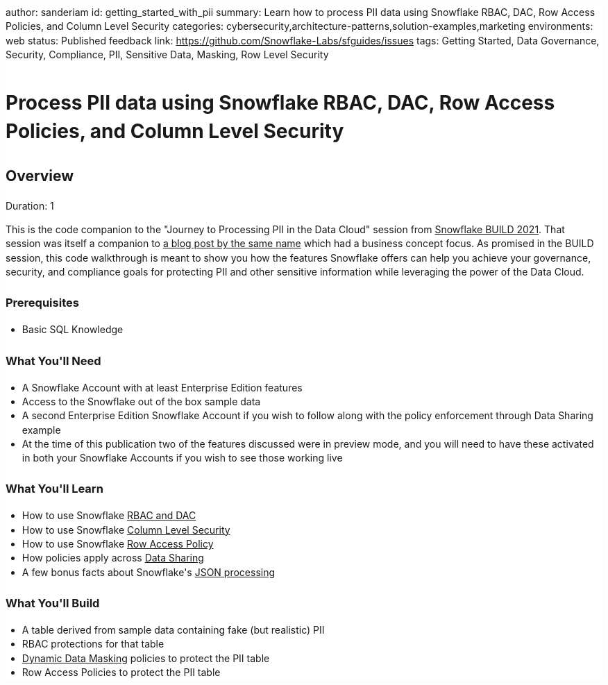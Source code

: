 author: sanderiam
id: getting_started_with_pii
summary: Learn how to process PII data using Snowflake RBAC, DAC, Row Access Policies, and Column Level Security
categories: cybersecurity,architecture-patterns,solution-examples,marketing
environments: web
status: Published
feedback link: https://github.com/Snowflake-Labs/sfguides/issues
tags: Getting Started, Data Governance, Security, Compliance, PII, Sensitive Data, Masking, Row Level Security

# Process PII data using Snowflake RBAC, DAC, Row Access Policies, and Column Level Security

## Overview 
Duration: 1

This is the code companion to the "Journey to Processing PII in the Data Cloud" session from [Snowflake BUILD 2021](https://www.snowflake.com/build/). That session was itself a companion to [a blog post by the same name](https://www.snowflake.com/blog/the-journey-to-processing-pii-in-the-data-cloud/) which had a business concept focus. As promised in the BUILD session, this code walkthrough is meant to show you how the features Snowflake offers can help you achieve your governance, security, and compliance goals for protecting PII and other sensitive information while leveraging the power of the Data Cloud.

### Prerequisites
- Basic SQL Knowledge

### What You'll Need 
- A Snowflake Account with at least Enterprise Edition features
- Access to the Snowflake out of the box sample data
- A second Enterprise Edition Snowflake Account if you wish to follow along with the policy enforcement through Data Sharing example
- At the time of this publication two of the features discussed were in preview mode, and you will need to have these activated in both your Snowflake Accounts if you wish to see those working live

### What You'll Learn
- How to use Snowflake [RBAC and DAC](https://docs.snowflake.com/en/user-guide/security-access-control-overview.html)
- How to use Snowflake [Column Level Security](https://docs.snowflake.com/en/user-guide/security-column.html)
- How to use Snowflake [Row Access Policy](https://docs.snowflake.com/en/user-guide/security-row.html)
- How policies apply across [Data Sharing](https://docs.snowflake.com/en/user-guide/data-sharing-intro.html)
- A few bonus facts about Snowflake's [JSON processing](https://docs.snowflake.com/en/user-guide/json-basics-tutorial.html)

### What You'll Build
- A table derived from sample data containing fake (but realistic) PII
- RBAC protections for that table
- [Dynamic Data Masking](https://docs.snowflake.com/en/user-guide/security-column-ddm.html) policies to protect the PII table
- Row Access Policies to protect the PII table
